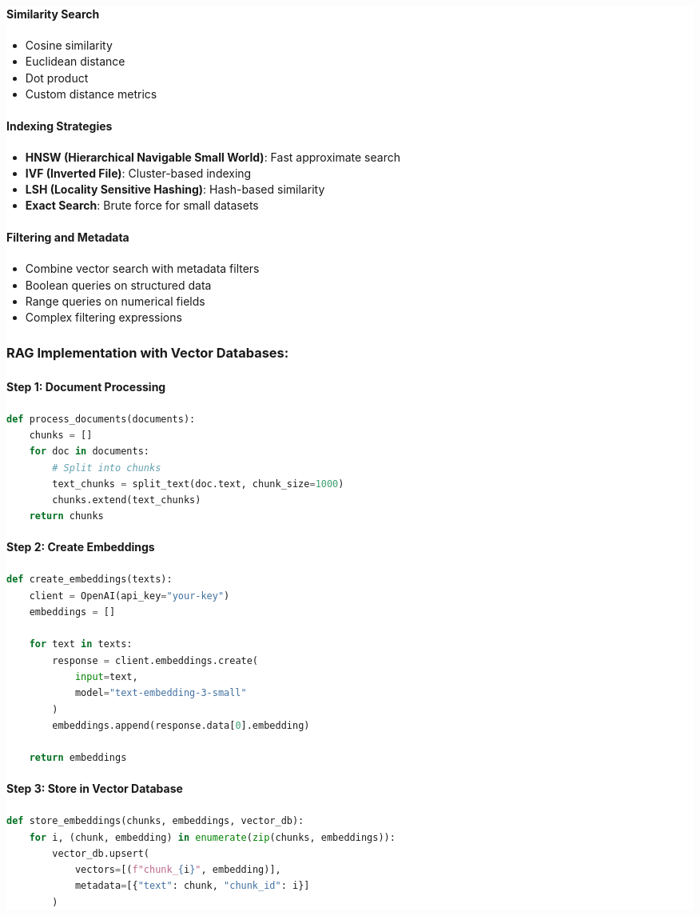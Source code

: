 #### **Similarity Search**
- Cosine similarity
- Euclidean distance
- Dot product
- Custom distance metrics

#### **Indexing Strategies**
- **HNSW (Hierarchical Navigable Small World)**: Fast approximate search
- **IVF (Inverted File)**: Cluster-based indexing
- **LSH (Locality Sensitive Hashing)**: Hash-based similarity
- **Exact Search**: Brute force for small datasets

#### **Filtering and Metadata**
- Combine vector search with metadata filters
- Boolean queries on structured data
- Range queries on numerical fields
- Complex filtering expressions

### RAG Implementation with Vector Databases:

#### **Step 1: Document Processing**
```python
def process_documents(documents):
    chunks = []
    for doc in documents:
        # Split into chunks
        text_chunks = split_text(doc.text, chunk_size=1000)
        chunks.extend(text_chunks)
    return chunks
```

#### **Step 2: Create Embeddings**
```python
def create_embeddings(texts):
    client = OpenAI(api_key="your-key")
    embeddings = []
    
    for text in texts:
        response = client.embeddings.create(
            input=text,
            model="text-embedding-3-small"
        )
        embeddings.append(response.data[0].embedding)
    
    return embeddings
```

#### **Step 3: Store in Vector Database**
```python
def store_embeddings(chunks, embeddings, vector_db):
    for i, (chunk, embedding) in enumerate(zip(chunks, embeddings)):
        vector_db.upsert(
            vectors=[(f"chunk_{i}", embedding)],
            metadata=[{"text": chunk, "chunk_id": i}]
        )
```
